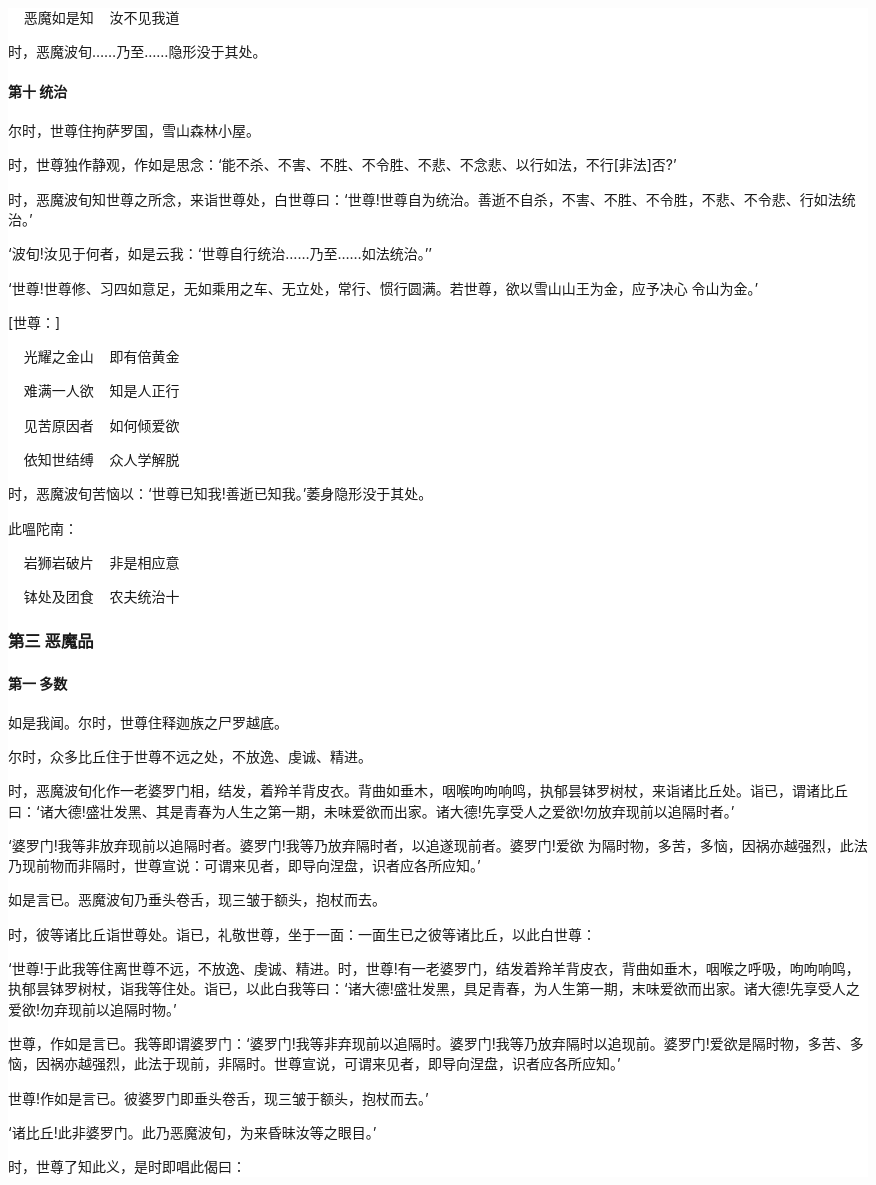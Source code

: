 &nbsp;&nbsp;&nbsp;&nbsp;恶魔如是知&nbsp;&nbsp;&nbsp;&nbsp;汝不见我道

时，恶魔波旬……乃至……隐形没于其处。

#### 第十 统治 <a name="4_20"></a>

尔时，世尊住拘萨罗国，雪山森林小屋。

时，世尊独作静观，作如是思念：‘能不杀、不害、不胜、不令胜、不悲、不念悲、以行如法，不行[非法]否?’

时，恶魔波旬知世尊之所念，来诣世尊处，白世尊曰：‘世尊!世尊自为统治。善逝不自杀，不害、不胜、不令胜，不悲、不令悲、行如法统治。’

‘波旬!汝见于何者，如是云我：‘世尊自行统治……乃至……如法统治。’’

‘世尊!世尊修、习四如意足，无如乘用之车、无立处，常行、惯行圆满。若世尊，欲以雪山山王为金，应予决心 令山为金。’

[世尊：] 

&nbsp;&nbsp;&nbsp;&nbsp;光耀之金山&nbsp;&nbsp;&nbsp;&nbsp;即有倍黄金

&nbsp;&nbsp;&nbsp;&nbsp;难满一人欲&nbsp;&nbsp;&nbsp;&nbsp;知是人正行

&nbsp;&nbsp;&nbsp;&nbsp;见苦原因者&nbsp;&nbsp;&nbsp;&nbsp;如何倾爱欲

&nbsp;&nbsp;&nbsp;&nbsp;依知世结缚&nbsp;&nbsp;&nbsp;&nbsp;众人学解脱

时，恶魔波旬苦恼以：‘世尊已知我!善逝已知我。’萎身隐形没于其处。

此嗢陀南：

&nbsp;&nbsp;&nbsp;&nbsp;岩狮岩破片&nbsp;&nbsp;&nbsp;&nbsp;非是相应意

&nbsp;&nbsp;&nbsp;&nbsp;钵处及团食&nbsp;&nbsp;&nbsp;&nbsp;农夫统治十

### 第三 恶魔品

#### 第一 多数 <a name="4_21"></a>

如是我闻。尔时，世尊住释迦族之尸罗越底。

尔时，众多比丘住于世尊不远之处，不放逸、虔诚、精进。

时，恶魔波旬化作一老婆罗门相，结发，着羚羊背皮衣。背曲如垂木，咽喉呴呴响鸣，执郁昙钵罗树杖，来诣诸比丘处。诣已，谓诸比丘曰：‘诸大德!盛壮发黑、其是青春为人生之第一期，未味爱欲而出家。诸大德!先享受人之爱欲!勿放弃现前以追隔时者。’

‘婆罗门!我等非放弃现前以追隔时者。婆罗门!我等乃放弃隔时者，以追遂现前者。婆罗门!爱欲 为隔时物，多苦，多恼，因祸亦越强烈，此法乃现前物而非隔时，世尊宣说：可谓来见者，即导向涅盘，识者应各所应知。’

如是言已。恶魔波旬乃垂头卷舌，现三皱于额头，抱杖而去。

时，彼等诸比丘诣世尊处。诣已，礼敬世尊，坐于一面：一面生已之彼等诸比丘，以此白世尊：

‘世尊!于此我等住离世尊不远，不放逸、虔诚、精进。时，世尊!有一老婆罗门，结发着羚羊背皮衣，背曲如垂木，咽喉之呼吸，呴呴响鸣，执郁昙钵罗树杖，诣我等住处。诣已，以此白我等曰：‘诸大德!盛壮发黑，具足青春，为人生第一期，末味爱欲而出家。诸大德!先享受人之爱欲!勿弃现前以追隔时物。’

世尊，作如是言已。我等即谓婆罗门：‘婆罗门!我等非弃现前以追隔时。婆罗门!我等乃放弃隔时以追现前。婆罗门!爱欲是隔时物，多苦、多恼，因祸亦越强烈，此法于现前，非隔时。世尊宣说，可谓来见者，即导向涅盘，识者应各所应知。’

世尊!作如是言已。彼婆罗门即垂头卷舌，现三皱于额头，抱杖而去。’

‘诸比丘!此非婆罗门。此乃恶魔波旬，为来昏昧汝等之眼目。’

时，世尊了知此义，是时即唱此偈曰：
